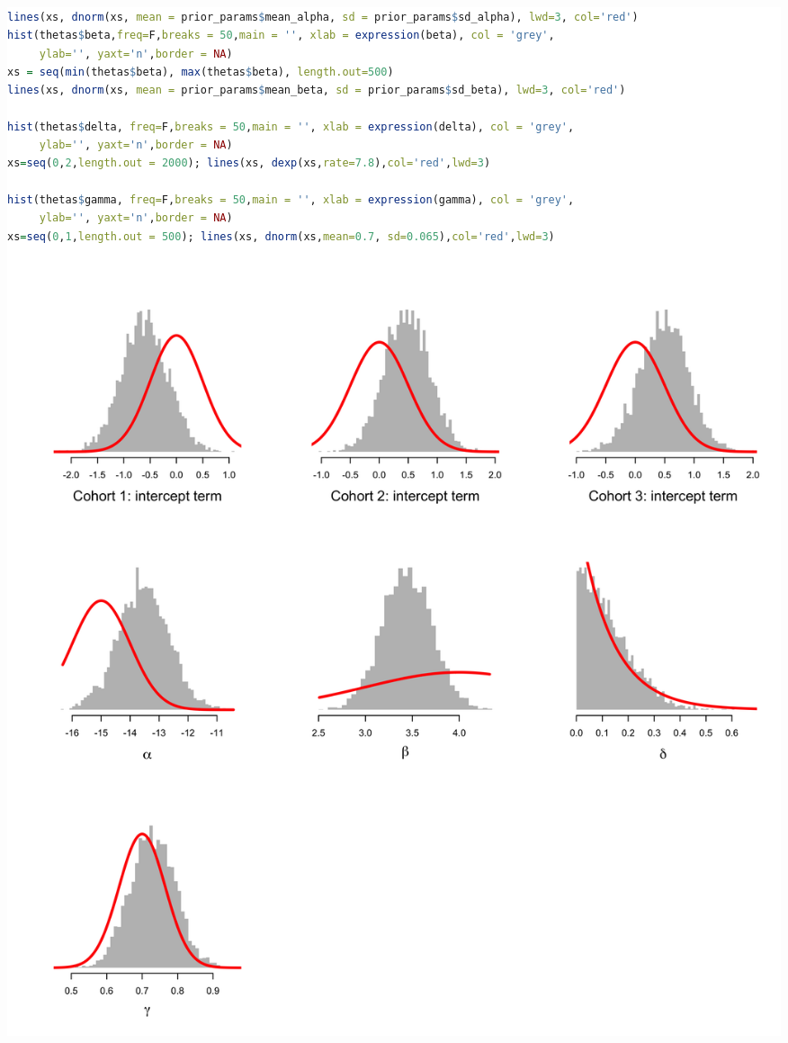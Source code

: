```r
lines(xs, dnorm(xs, mean = prior_params$mean_alpha, sd = prior_params$sd_alpha), lwd=3, col='red')
hist(thetas$beta,freq=F,breaks = 50,main = '', xlab = expression(beta), col = 'grey',
     ylab='', yaxt='n',border = NA)
xs = seq(min(thetas$beta), max(thetas$beta), length.out=500)
lines(xs, dnorm(xs, mean = prior_params$mean_beta, sd = prior_params$sd_beta), lwd=3, col='red')

hist(thetas$delta, freq=F,breaks = 50,main = '', xlab = expression(delta), col = 'grey',
     ylab='', yaxt='n',border = NA)
xs=seq(0,2,length.out = 2000); lines(xs, dexp(xs,rate=7.8),col='red',lwd=3)

hist(thetas$gamma, freq=F,breaks = 50,main = '', xlab = expression(gamma), col = 'grey',
     ylab='', yaxt='n',border = NA)
xs=seq(0,1,length.out = 500); lines(xs, dnorm(xs,mean=0.7, sd=0.065),col='red',lwd=3)
```

![](Analysis_death_files/figure-html/priors_vs_posteriors_death-1.png)
